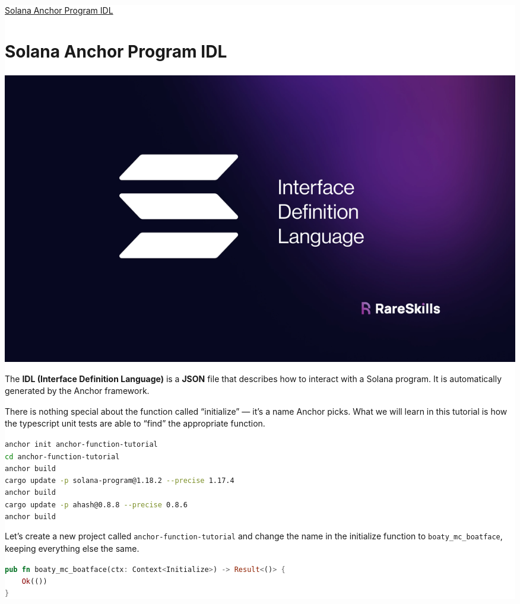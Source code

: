 [Solana Anchor Program IDL](https://www.rareskills.io/post/anchor-idl)

# Solana Anchor Program IDL

![](assets/2024-02-14-14-31-28.png)  

The **IDL (Interface Definition Language)** is a **JSON** file that describes how to interact with a Solana program. It is automatically generated by the Anchor framework.

There is nothing special about the function called “initialize” — it’s a name Anchor picks. What we will learn in this tutorial is how the typescript unit tests are able to “find” the appropriate function.

  
```bash
anchor init anchor-function-tutorial
cd anchor-function-tutorial
anchor build
cargo update -p solana-program@1.18.2 --precise 1.17.4
anchor build
cargo update -p ahash@0.8.8 --precise 0.8.6
anchor build
```

Let’s create a new project called `anchor-function-tutorial` and change the name in the initialize function to `boaty_mc_boatface`, keeping everything else the same.

```rust
pub fn boaty_mc_boatface(ctx: Context<Initialize>) -> Result<()> {
    Ok(())
}
```
